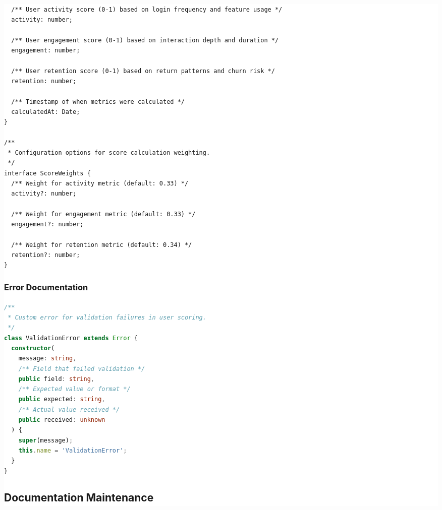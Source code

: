 ```
  /** User activity score (0-1) based on login frequency and feature usage */
  activity: number;
  
  /** User engagement score (0-1) based on interaction depth and duration */
  engagement: number;
  
  /** User retention score (0-1) based on return patterns and churn risk */
  retention: number;
  
  /** Timestamp of when metrics were calculated */
  calculatedAt: Date;
}

/**
 * Configuration options for score calculation weighting.
 */
interface ScoreWeights {
  /** Weight for activity metric (default: 0.33) */
  activity?: number;
  
  /** Weight for engagement metric (default: 0.33) */
  engagement?: number;
  
  /** Weight for retention metric (default: 0.34) */
  retention?: number;
}
```

### Error Documentation
```typescript
/**
 * Custom error for validation failures in user scoring.
 */
class ValidationError extends Error {
  constructor(
    message: string,
    /** Field that failed validation */
    public field: string,
    /** Expected value or format */
    public expected: string,
    /** Actual value received */
    public received: unknown
  ) {
    super(message);
    this.name = 'ValidationError';
  }
}
```

## Documentation Maintenance

